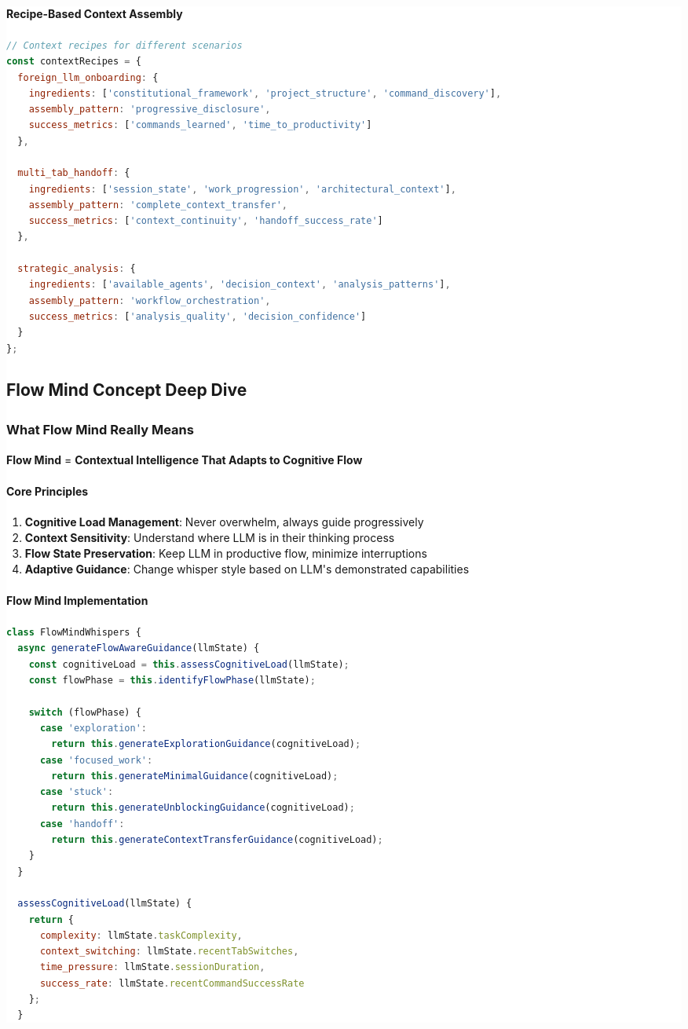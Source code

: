 #### Recipe-Based Context Assembly
```javascript
// Context recipes for different scenarios
const contextRecipes = {
  foreign_llm_onboarding: {
    ingredients: ['constitutional_framework', 'project_structure', 'command_discovery'],
    assembly_pattern: 'progressive_disclosure',
    success_metrics: ['commands_learned', 'time_to_productivity']
  },
  
  multi_tab_handoff: {
    ingredients: ['session_state', 'work_progression', 'architectural_context'],
    assembly_pattern: 'complete_context_transfer',
    success_metrics: ['context_continuity', 'handoff_success_rate']
  },
  
  strategic_analysis: {
    ingredients: ['available_agents', 'decision_context', 'analysis_patterns'],
    assembly_pattern: 'workflow_orchestration',
    success_metrics: ['analysis_quality', 'decision_confidence']
  }
};
```

## Flow Mind Concept Deep Dive

### What Flow Mind Really Means

**Flow Mind** = **Contextual Intelligence That Adapts to Cognitive Flow**

#### Core Principles
1. **Cognitive Load Management**: Never overwhelm, always guide progressively
2. **Context Sensitivity**: Understand where LLM is in their thinking process
3. **Flow State Preservation**: Keep LLM in productive flow, minimize interruptions
4. **Adaptive Guidance**: Change whisper style based on LLM's demonstrated capabilities

#### Flow Mind Implementation
```javascript
class FlowMindWhispers {
  async generateFlowAwareGuidance(llmState) {
    const cognitiveLoad = this.assessCognitiveLoad(llmState);
    const flowPhase = this.identifyFlowPhase(llmState);
    
    switch (flowPhase) {
      case 'exploration':
        return this.generateExplorationGuidance(cognitiveLoad);
      case 'focused_work':
        return this.generateMinimalGuidance(cognitiveLoad);
      case 'stuck':
        return this.generateUnblockingGuidance(cognitiveLoad);
      case 'handoff':
        return this.generateContextTransferGuidance(cognitiveLoad);
    }
  }
  
  assessCognitiveLoad(llmState) {
    return {
      complexity: llmState.taskComplexity,
      context_switching: llmState.recentTabSwitches,
      time_pressure: llmState.sessionDuration,
      success_rate: llmState.recentCommandSuccessRate
    };
  }
```